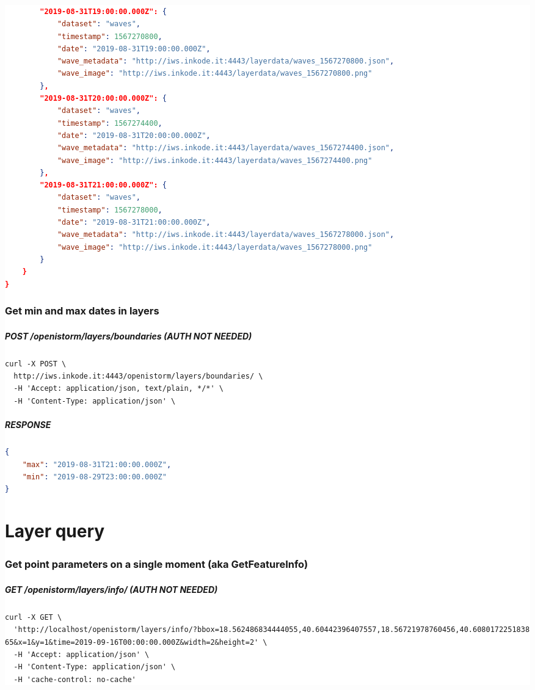 ```json
        "2019-08-31T19:00:00.000Z": {
            "dataset": "waves",
            "timestamp": 1567270800,
            "date": "2019-08-31T19:00:00.000Z",
            "wave_metadata": "http://iws.inkode.it:4443/layerdata/waves_1567270800.json",
            "wave_image": "http://iws.inkode.it:4443/layerdata/waves_1567270800.png"
        },
        "2019-08-31T20:00:00.000Z": {
            "dataset": "waves",
            "timestamp": 1567274400,
            "date": "2019-08-31T20:00:00.000Z",
            "wave_metadata": "http://iws.inkode.it:4443/layerdata/waves_1567274400.json",
            "wave_image": "http://iws.inkode.it:4443/layerdata/waves_1567274400.png"
        },
        "2019-08-31T21:00:00.000Z": {
            "dataset": "waves",
            "timestamp": 1567278000,
            "date": "2019-08-31T21:00:00.000Z",
            "wave_metadata": "http://iws.inkode.it:4443/layerdata/waves_1567278000.json",
            "wave_image": "http://iws.inkode.it:4443/layerdata/waves_1567278000.png"
        }
    }
}
```

### Get min and max dates in layers

##### POST /openistorm/layers/boundaries (AUTH NOT NEEDED)

```
curl -X POST \
  http://iws.inkode.it:4443/openistorm/layers/boundaries/ \
  -H 'Accept: application/json, text/plain, */*' \
  -H 'Content-Type: application/json' \
```

##### RESPONSE
```json
{
    "max": "2019-08-31T21:00:00.000Z",
    "min": "2019-08-29T23:00:00.000Z"
}
```


# Layer query

### Get point parameters on a single moment (aka GetFeatureInfo)

##### GET /openistorm/layers/info/ (AUTH NOT NEEDED)
```
curl -X GET \
  'http://localhost/openistorm/layers/info/?bbox=18.562486834444055,40.60442396407557,18.56721978760456,40.608017225183865&x=1&y=1&time=2019-09-16T00:00:00.000Z&width=2&height=2' \
  -H 'Accept: application/json' \
  -H 'Content-Type: application/json' \
  -H 'cache-control: no-cache'
  ```
  